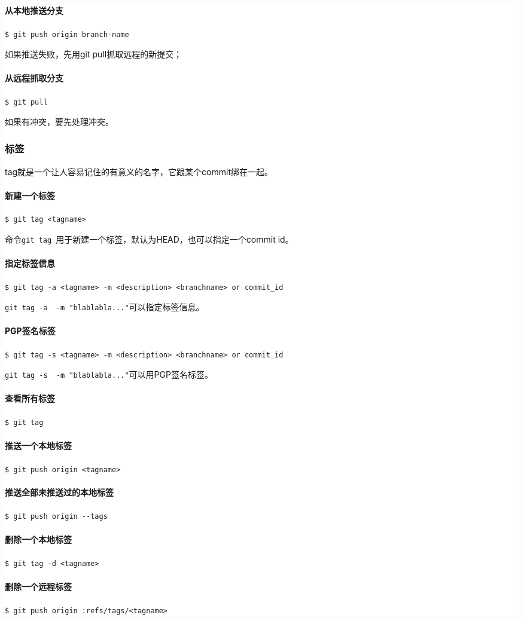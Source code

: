 #### 从本地推送分支

```
$ git push origin branch-name
```

如果推送失败，先用git pull抓取远程的新提交；

#### 从远程抓取分支

```
$ git pull
```

如果有冲突，要先处理冲突。

### 标签

tag就是一个让人容易记住的有意义的名字，它跟某个commit绑在一起。

#### 新建一个标签

```
$ git tag <tagname>
```

命令`git tag `用于新建一个标签，默认为HEAD，也可以指定一个commit id。

#### 指定标签信息

```
$ git tag -a <tagname> -m <description> <branchname> or commit_id
```

`git tag -a  -m "blablabla..."`可以指定标签信息。

#### PGP签名标签

```
$ git tag -s <tagname> -m <description> <branchname> or commit_id
```

`git tag -s  -m "blablabla..."`可以用PGP签名标签。

#### 查看所有标签

```
$ git tag
```

#### 推送一个本地标签

```
$ git push origin <tagname>
```

#### 推送全部未推送过的本地标签

```
$ git push origin --tags
```

#### 删除一个本地标签

```
$ git tag -d <tagname>
```

#### 删除一个远程标签

```
$ git push origin :refs/tags/<tagname>
```